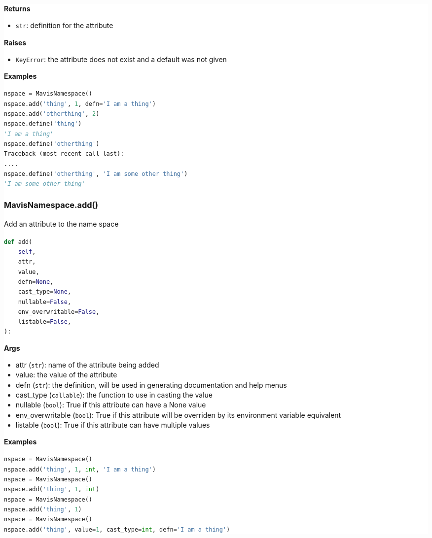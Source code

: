 **Returns**

- `str`: definition for the attribute

**Raises**

- `KeyError`: the attribute does not exist and a default was not given

**Examples**

```python
nspace = MavisNamespace()
nspace.add('thing', 1, defn='I am a thing')
nspace.add('otherthing', 2)
nspace.define('thing')
'I am a thing'
nspace.define('otherthing')
Traceback (most recent call last):
....
nspace.define('otherthing', 'I am some other thing')
'I am some other thing'
```


### MavisNamespace.add()

Add an attribute to the name space

```python
def add(
    self,
    attr,
    value,
    defn=None,
    cast_type=None,
    nullable=False,
    env_overwritable=False,
    listable=False,
):
```

**Args**

- attr (`str`): name of the attribute being added
- value: the value of the attribute
- defn (`str`): the definition, will be used in generating documentation and help menus
- cast_type (`callable`): the function to use in casting the value
- nullable (`bool`): True if this attribute can have a None value
- env_overwritable (`bool`): True if this attribute will be overriden by its environment variable equivalent
- listable (`bool`): True if this attribute can have multiple values

**Examples**

```python
nspace = MavisNamespace()
nspace.add('thing', 1, int, 'I am a thing')
nspace = MavisNamespace()
nspace.add('thing', 1, int)
nspace = MavisNamespace()
nspace.add('thing', 1)
nspace = MavisNamespace()
nspace.add('thing', value=1, cast_type=int, defn='I am a thing')
```
